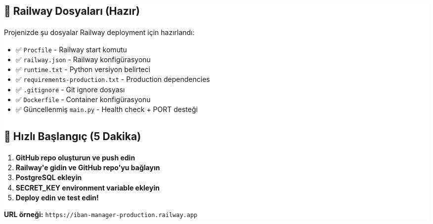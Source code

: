 ## 🔧 Railway Dosyaları (Hazır)

Projenizde şu dosyalar Railway deployment için hazırlandı:

- ✅ `Procfile` - Railway start komutu
- ✅ `railway.json` - Railway konfigürasyonu  
- ✅ `runtime.txt` - Python versiyon belirteci
- ✅ `requirements-production.txt` - Production dependencies
- ✅ `.gitignore` - Git ignore dosyası
- ✅ `Dockerfile` - Container konfigürasyonu
- ✅ Güncellenmiş `main.py` - Health check + PORT desteği

## 🚀 Hızlı Başlangıç (5 Dakika)

1. **GitHub repo oluşturun ve push edin**
2. **Railway'e gidin ve GitHub repo'yu bağlayın**
3. **PostgreSQL ekleyin**
4. **SECRET_KEY environment variable ekleyin**
5. **Deploy edin ve test edin!**

**URL örneği:** `https://iban-manager-production.railway.app`
